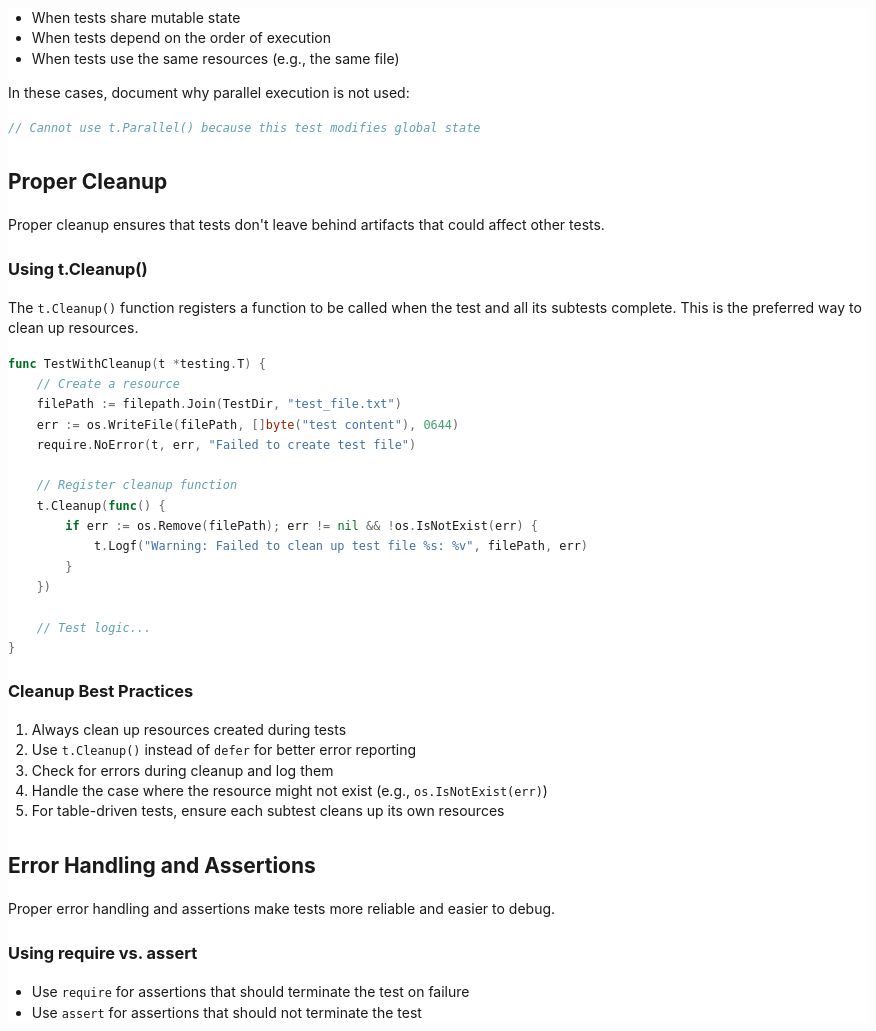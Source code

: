 - When tests share mutable state
- When tests depend on the order of execution
- When tests use the same resources (e.g., the same file)

In these cases, document why parallel execution is not used:

```go
// Cannot use t.Parallel() because this test modifies global state
```

## Proper Cleanup

Proper cleanup ensures that tests don't leave behind artifacts that could affect other tests.

### Using t.Cleanup()

The `t.Cleanup()` function registers a function to be called when the test and all its subtests complete. This is the preferred way to clean up resources.

```go
func TestWithCleanup(t *testing.T) {
    // Create a resource
    filePath := filepath.Join(TestDir, "test_file.txt")
    err := os.WriteFile(filePath, []byte("test content"), 0644)
    require.NoError(t, err, "Failed to create test file")

    // Register cleanup function
    t.Cleanup(func() {
        if err := os.Remove(filePath); err != nil && !os.IsNotExist(err) {
            t.Logf("Warning: Failed to clean up test file %s: %v", filePath, err)
        }
    })

    // Test logic...
}
```

### Cleanup Best Practices

1. Always clean up resources created during tests
2. Use `t.Cleanup()` instead of `defer` for better error reporting
3. Check for errors during cleanup and log them
4. Handle the case where the resource might not exist (e.g., `os.IsNotExist(err)`)
5. For table-driven tests, ensure each subtest cleans up its own resources

## Error Handling and Assertions

Proper error handling and assertions make tests more reliable and easier to debug.

### Using require vs. assert

- Use `require` for assertions that should terminate the test on failure
- Use `assert` for assertions that should not terminate the test

